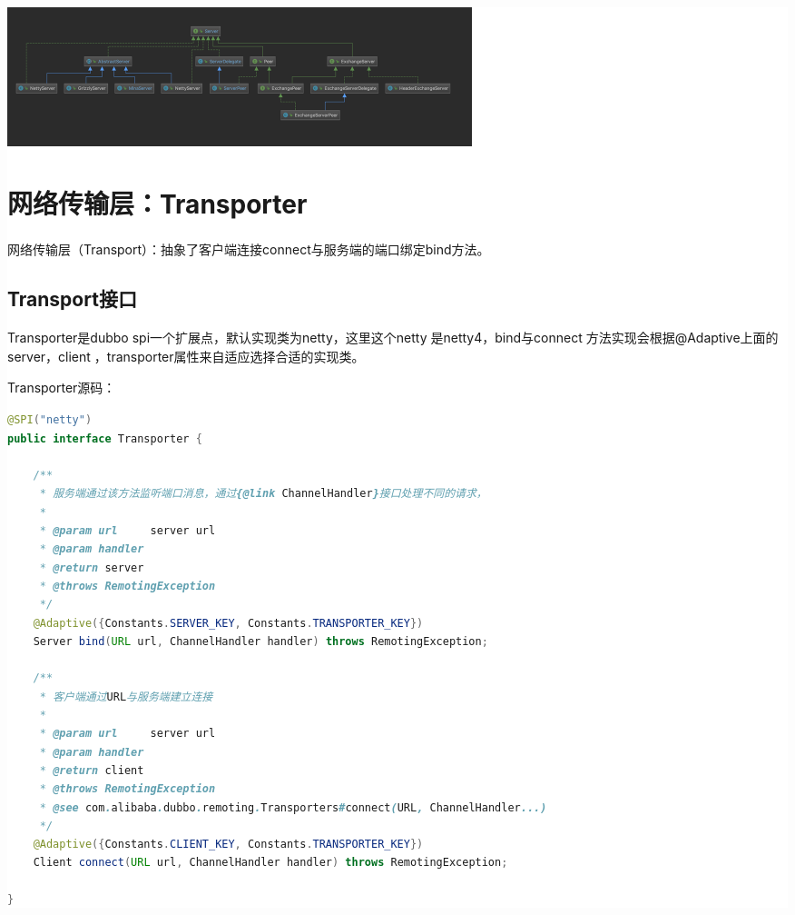 <img src="assets/image-20201006092532789.png" alt="image-20201006092532789" style="zoom:50%;" />







# 网络传输层：Transporter

网络传输层（Transport）：抽象了客户端连接connect与服务端的端口绑定bind方法。



## Transport接口

Transporter是dubbo spi一个扩展点，默认实现类为netty，这里这个netty 是netty4，bind与connect 方法实现会根据@Adaptive上面的server，client ，transporter属性来自适应选择合适的实现类。

Transporter源码：


```java
@SPI("netty")
public interface Transporter {

    /**
     * 服务端通过该方法监听端口消息，通过{@link ChannelHandler}接口处理不同的请求，
     *
     * @param url     server url
     * @param handler
     * @return server
     * @throws RemotingException
     */
    @Adaptive({Constants.SERVER_KEY, Constants.TRANSPORTER_KEY})
    Server bind(URL url, ChannelHandler handler) throws RemotingException;

    /**
     * 客户端通过URL与服务端建立连接
     *
     * @param url     server url
     * @param handler
     * @return client
     * @throws RemotingException
     * @see com.alibaba.dubbo.remoting.Transporters#connect(URL, ChannelHandler...)
     */
    @Adaptive({Constants.CLIENT_KEY, Constants.TRANSPORTER_KEY})
    Client connect(URL url, ChannelHandler handler) throws RemotingException;

}
```
